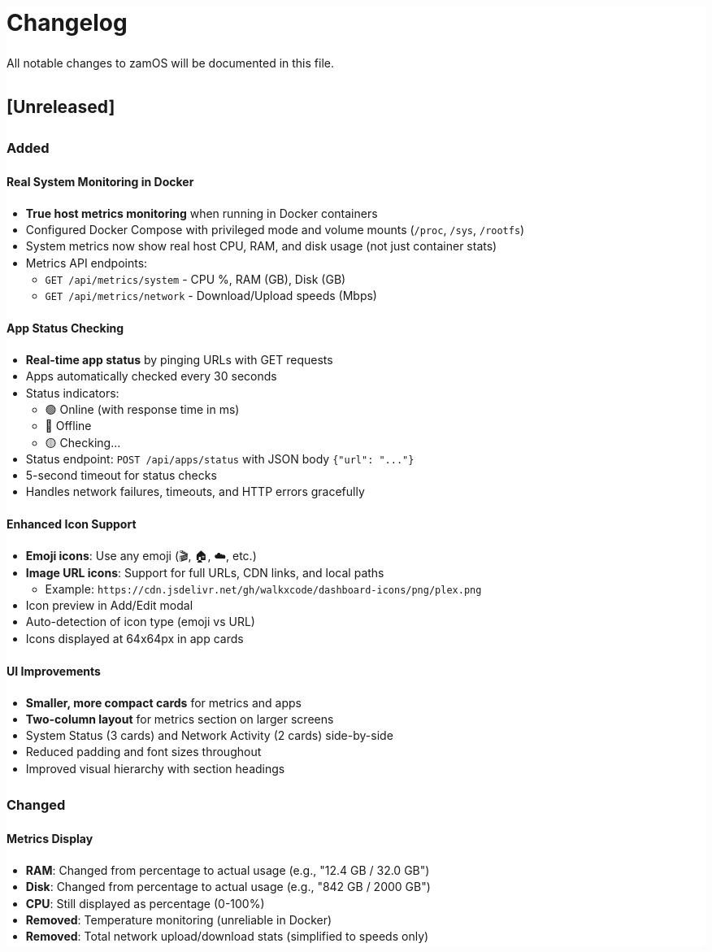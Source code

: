 # Changelog

All notable changes to zamOS will be documented in this file.

## [Unreleased]

### Added

#### Real System Monitoring in Docker
- **True host metrics monitoring** when running in Docker containers
- Configured Docker Compose with privileged mode and volume mounts (`/proc`, `/sys`, `/rootfs`)
- System metrics now show real host CPU, RAM, and disk usage (not just container stats)
- Metrics API endpoints:
  - `GET /api/metrics/system` - CPU %, RAM (GB), Disk (GB)
  - `GET /api/metrics/network` - Download/Upload speeds (Mbps)

#### App Status Checking
- **Real-time app status** by pinging URLs with GET requests
- Apps automatically checked every 30 seconds
- Status indicators:
  - 🟢 Online (with response time in ms)
  - 🔴 Offline
  - 🟡 Checking...
- Status endpoint: `POST /api/apps/status` with JSON body `{"url": "..."}`
- 5-second timeout for status checks
- Handles network failures, timeouts, and HTTP errors gracefully

#### Enhanced Icon Support
- **Emoji icons**: Use any emoji (🎬, 🏠, ☁️, etc.)
- **Image URL icons**: Support for full URLs, CDN links, and local paths
  - Example: `https://cdn.jsdelivr.net/gh/walkxcode/dashboard-icons/png/plex.png`
- Icon preview in Add/Edit modal
- Auto-detection of icon type (emoji vs URL)
- Icons displayed at 64x64px in app cards

#### UI Improvements
- **Smaller, more compact cards** for metrics and apps
- **Two-column layout** for metrics section on larger screens
- System Status (3 cards) and Network Activity (2 cards) side-by-side
- Reduced padding and font sizes throughout
- Improved visual hierarchy with section headings

### Changed

#### Metrics Display
- **RAM**: Changed from percentage to actual usage (e.g., "12.4 GB / 32.0 GB")
- **Disk**: Changed from percentage to actual usage (e.g., "842 GB / 2000 GB")
- **CPU**: Still displayed as percentage (0-100%)
- **Removed**: Temperature monitoring (unreliable in Docker)
- **Removed**: Total network upload/download stats (simplified to speeds only)
